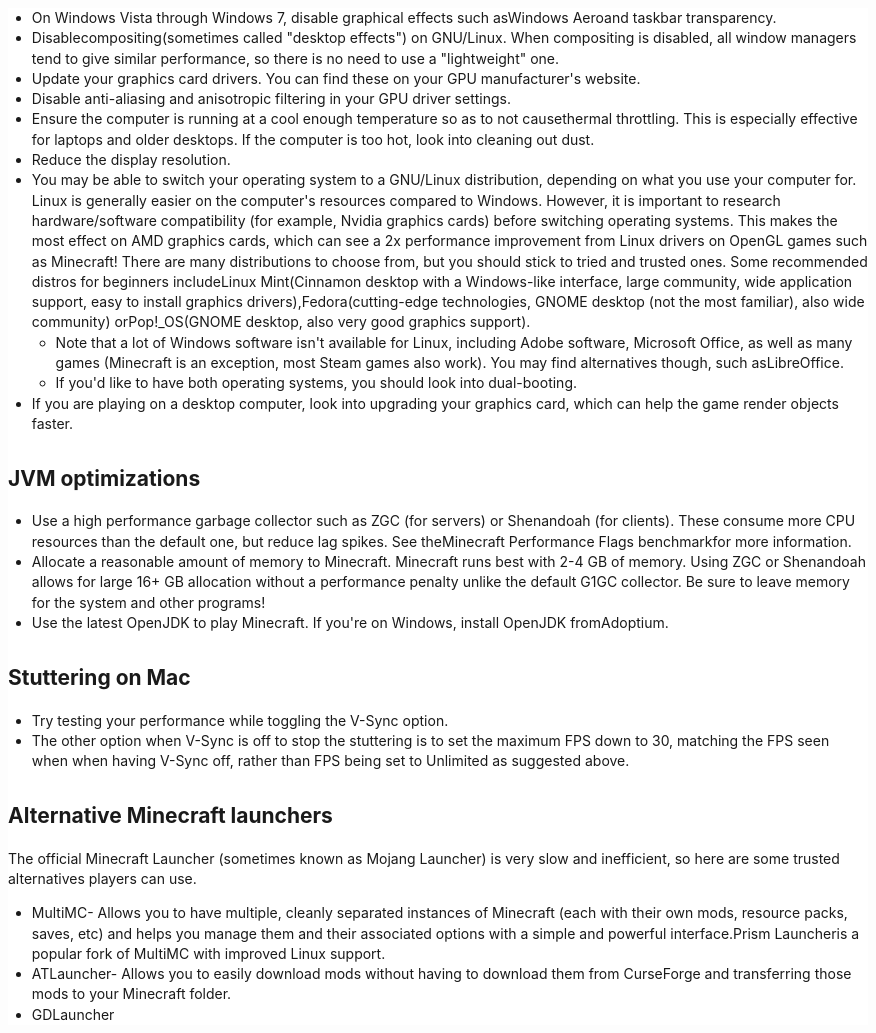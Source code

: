- On Windows Vista through Windows 7, disable graphical effects such asWindows Aeroand taskbar transparency.
- Disablecompositing(sometimes called "desktop effects") on GNU/Linux. When compositing is disabled, all window managers tend to give similar performance, so there is no need to use a "lightweight" one.
- Update your graphics card drivers. You can find these on your GPU manufacturer's website.
- Disable anti-aliasing and anisotropic filtering in your GPU driver settings.
- Ensure the computer is running at a cool enough temperature so as to not causethermal throttling. This is especially effective for laptops and older desktops. If the computer is too hot, look into cleaning out dust.
- Reduce the display resolution.
- You may be able to switch your operating system to a GNU/Linux distribution, depending on what you use your computer for. Linux is generally easier on the computer's resources compared to Windows. However, it is important to research hardware/software compatibility (for example, Nvidia graphics cards) before switching operating systems. This makes the most effect on AMD graphics cards, which can see a 2x performance improvement from Linux drivers on OpenGL games such as Minecraft! There are many distributions to choose from, but you should stick to tried and trusted ones. Some recommended distros for beginners includeLinux Mint(Cinnamon desktop with a Windows-like interface, large community, wide application support, easy to install graphics drivers),Fedora(cutting-edge technologies, GNOME desktop (not the most familiar), also wide community) orPop!_OS(GNOME desktop, also very good graphics support).
	- Note that a lot of Windows software isn't available for Linux, including Adobe software, Microsoft Office, as well as many games (Minecraft is an exception, most Steam games also work). You may find alternatives though, such asLibreOffice.
	- If you'd like to have both operating systems, you should look into dual-booting.
- If you are playing on a desktop computer, look into upgrading your graphics card, which can help the game render objects faster.

## JVM optimizations
- Use a high performance garbage collector such as ZGC (for servers) or Shenandoah (for clients). These consume more CPU resources than the default one, but reduce lag spikes. See theMinecraft Performance Flags benchmarkfor more information.
- Allocate a reasonable amount of memory to Minecraft. Minecraft runs best with 2-4 GB of memory. Using ZGC or Shenandoah allows for large 16+ GB allocation without a performance penalty unlike the default G1GC collector. Be sure to leave memory for the system and other programs!
- Use the latest OpenJDK to play Minecraft. If you're on Windows, install OpenJDK fromAdoptium.

## Stuttering on Mac
- Try testing your performance while toggling the V-Sync option.
- The other option when V-Sync is off to stop the stuttering is to set the maximum FPS down to 30, matching the FPS seen when when having V-Sync off, rather than FPS being set to Unlimited as suggested above.

## Alternative Minecraft launchers
The official Minecraft Launcher (sometimes known as Mojang Launcher) is very slow and inefficient, so here are some trusted alternatives players can use.

- MultiMC- Allows you to have multiple, cleanly separated instances of Minecraft (each with their own mods, resource packs, saves, etc) and helps you manage them and their associated options with a simple and powerful interface.Prism Launcheris a popular fork of MultiMC with improved Linux support.
- ATLauncher- Allows you to easily download mods without having to download them from CurseForge and transferring those mods to your Minecraft folder.
- GDLauncher
